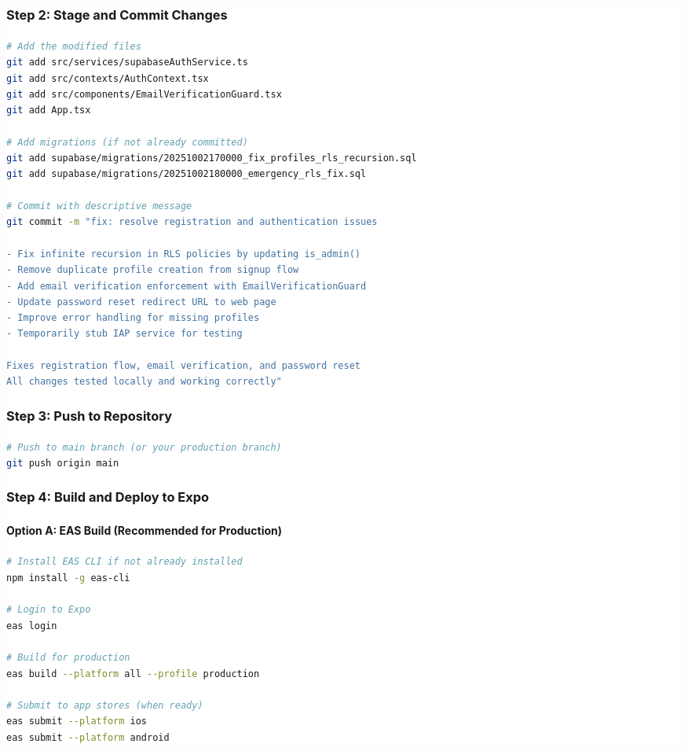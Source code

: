 ### Step 2: Stage and Commit Changes

```bash
# Add the modified files
git add src/services/supabaseAuthService.ts
git add src/contexts/AuthContext.tsx
git add src/components/EmailVerificationGuard.tsx
git add App.tsx

# Add migrations (if not already committed)
git add supabase/migrations/20251002170000_fix_profiles_rls_recursion.sql
git add supabase/migrations/20251002180000_emergency_rls_fix.sql

# Commit with descriptive message
git commit -m "fix: resolve registration and authentication issues

- Fix infinite recursion in RLS policies by updating is_admin()
- Remove duplicate profile creation from signup flow
- Add email verification enforcement with EmailVerificationGuard
- Update password reset redirect URL to web page
- Improve error handling for missing profiles
- Temporarily stub IAP service for testing

Fixes registration flow, email verification, and password reset
All changes tested locally and working correctly"
```

### Step 3: Push to Repository

```bash
# Push to main branch (or your production branch)
git push origin main
```

### Step 4: Build and Deploy to Expo

#### Option A: EAS Build (Recommended for Production)

```bash
# Install EAS CLI if not already installed
npm install -g eas-cli

# Login to Expo
eas login

# Build for production
eas build --platform all --profile production

# Submit to app stores (when ready)
eas submit --platform ios
eas submit --platform android
```
